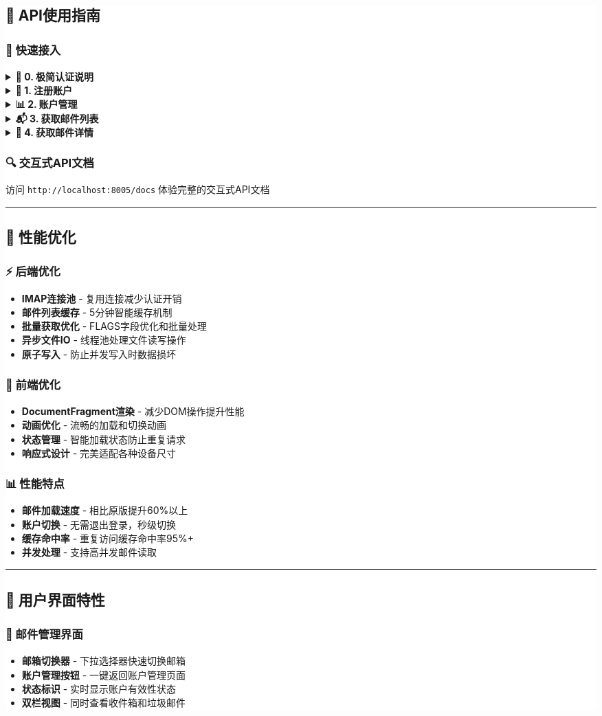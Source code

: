 
## 🔧 API使用指南

### 🎯 快速接入

<details><summary><strong>🔐 0. 极简认证说明</strong></summary></details>

<details><summary><strong>📝 1. 注册账户</strong></summary></details>

<details><summary><strong>📊 2. 账户管理</strong></summary></details>

<details><summary><strong>📬 3. 获取邮件列表</strong></summary></details>

<details><summary><strong>📖 4. 获取邮件详情</strong></summary></details>

### 🔍 交互式API文档

访问 `http://localhost:8005/docs` 体验完整的交互式API文档

---

## 🚀 性能优化

### ⚡ 后端优化
- **IMAP连接池** - 复用连接减少认证开销
- **邮件列表缓存** - 5分钟智能缓存机制
- **批量获取优化** - FLAGS字段优化和批量处理
- **异步文件IO** - 线程池处理文件读写操作
- **原子写入** - 防止并发写入时数据损坏

### 🎨 前端优化
- **DocumentFragment渲染** - 减少DOM操作提升性能
- **动画优化** - 流畅的加载和切换动画
- **状态管理** - 智能加载状态防止重复请求
- **响应式设计** - 完美适配各种设备尺寸

### 📊 性能特点
- **邮件加载速度** - 相比原版提升60%以上
- **账户切换** - 无需退出登录，秒级切换
- **缓存命中率** - 重复访问缓存命中率95%+
- **并发处理** - 支持高并发邮件读取

---

## 🎨 用户界面特性

### 📱 邮件管理界面
- **邮箱切换器** - 下拉选择器快速切换邮箱
- **账户管理按钮** - 一键返回账户管理页面
- **状态标识** - 实时显示账户有效性状态
- **双栏视图** - 同时查看收件箱和垃圾邮件
